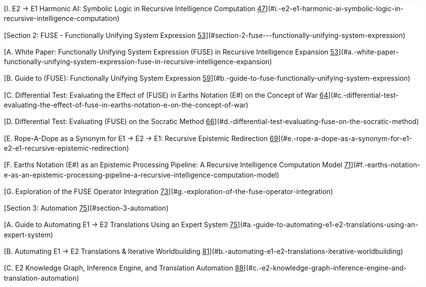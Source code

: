 [I. E2 → E1 Harmonic AI: Symbolic Logic in Recursive Intelligence
Computation
[47](#i.-e2-e1-harmonic-ai-symbolic-logic-in-recursive-intelligence-computation)](#i.-e2-e1-harmonic-ai-symbolic-logic-in-recursive-intelligence-computation)

[Section 2: FUSE - Functionally Unifying System Expression
[53](#section-2-fuse---functionally-unifying-system-expression)](#section-2-fuse---functionally-unifying-system-expression)

[A. White Paper: Functionally Unifying System Expression (FUSE) in
Recursive Intelligence Expansion
[53](#a.-white-paper-functionally-unifying-system-expression-fuse-in-recursive-intelligence-expansion)](#a.-white-paper-functionally-unifying-system-expression-fuse-in-recursive-intelligence-expansion)

[B. Guide to (FUSE): Functionally Unifying System Expression
[59](#b.-guide-to-fuse-functionally-unifying-system-expression)](#b.-guide-to-fuse-functionally-unifying-system-expression)

[C. Differential Test: Evaluating the Effect of (FUSE) in Earths
Notation (E#) on the Concept of War
[64](#c.-differential-test-evaluating-the-effect-of-fuse-in-earths-notation-e-on-the-concept-of-war)](#c.-differential-test-evaluating-the-effect-of-fuse-in-earths-notation-e-on-the-concept-of-war)

[D. Differential Test: Evaluating (FUSE) on the Socratic Method
[66](#d.-differential-test-evaluating-fuse-on-the-socratic-method)](#d.-differential-test-evaluating-fuse-on-the-socratic-method)

[E. Rope-A-Dope as a Synonym for E1 → E2 → E1: Recursive Epistemic
Redirection
[69](#e.-rope-a-dope-as-a-synonym-for-e1-e2-e1-recursive-epistemic-redirection)](#e.-rope-a-dope-as-a-synonym-for-e1-e2-e1-recursive-epistemic-redirection)

[F. Earths Notation (E#) as an Epistemic Processing Pipeline: A
Recursive Intelligence Computation Model
[71](#f.-earths-notation-e-as-an-epistemic-processing-pipeline-a-recursive-intelligence-computation-model)](#f.-earths-notation-e-as-an-epistemic-processing-pipeline-a-recursive-intelligence-computation-model)

[G. Exploration of the FUSE Operator Integration
[73](#g.-exploration-of-the-fuse-operator-integration)](#g.-exploration-of-the-fuse-operator-integration)

[Section 3: Automation
[75](#section-3-automation)](#section-3-automation)

[A. Guide to Automating E1 → E2 Translations Using an Expert System
[75](#a.-guide-to-automating-e1-e2-translations-using-an-expert-system)](#a.-guide-to-automating-e1-e2-translations-using-an-expert-system)

[B. Automating E1 → E2 Translations & Iterative Worldbuilding
[81](#b.-automating-e1-e2-translations-iterative-worldbuilding)](#b.-automating-e1-e2-translations-iterative-worldbuilding)

[C. E2 Knowledge Graph, Inference Engine, and Translation Automation
[88](#c.-e2-knowledge-graph-inference-engine-and-translation-automation)](#c.-e2-knowledge-graph-inference-engine-and-translation-automation)
